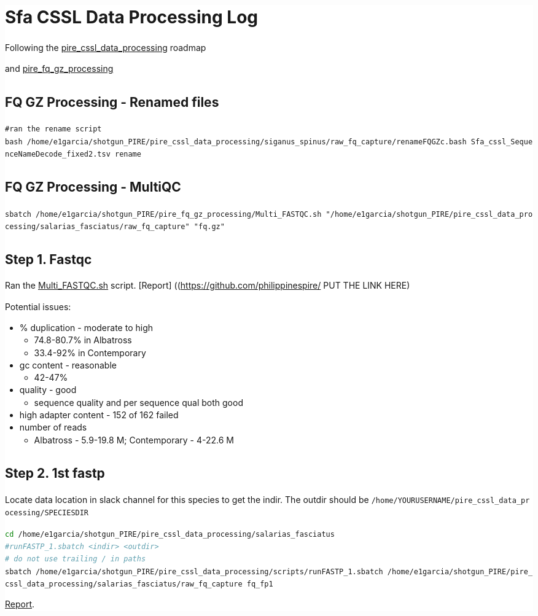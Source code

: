 # Sfa CSSL Data Processing Log

Following the [pire_cssl_data_processing](https://github.com/philippinespire/pire_cssl_data_processing) roadmap

and [pire_fq_gz_processing](https://github.com/philippinespire/pire_fq_gz_processing)

## FQ GZ Processing - Renamed files ##
```
#ran the rename script
bash /home/e1garcia/shotgun_PIRE/pire_cssl_data_processing/siganus_spinus/raw_fq_capture/renameFQGZc.bash Sfa_cssl_SequenceNameDecode_fixed2.tsv rename
```

## FQ GZ Processing - MultiQC ###

```
sbatch /home/e1garcia/shotgun_PIRE/pire_fq_gz_processing/Multi_FASTQC.sh "/home/e1garcia/shotgun_PIRE/pire_cssl_data_processing/salarias_fasciatus/raw_fq_capture" "fq.gz"
```

## Step 1. Fastqc

Ran the [Multi_FASTQC.sh](https://github.com/philippinespire/pire_fq_gz_processing/blob/main/Multi_FASTQC.sh) script. [Report] ((https://github.com/philippinespire/ PUT THE LINK HERE)

Potential issues:
* % duplication - moderate to high
  * 74.8-80.7% in Albatross
  * 33.4-92% in Contemporary
* gc content - reasonable
  * 42-47%
* quality - good
  * sequence quality and per sequence qual both good
* high adapter content - 152 of 162 failed
* number of reads 
  * Albatross - 5.9-19.8 M; Contemporary - 4-22.6 M


## Step 2.  1st fastp

Locate data location in slack channel for this species to get the indir.  The outdir should be `/home/YOURUSERNAME/pire_cssl_data_processing/SPECIESDIR`

```bash
cd /home/e1garcia/shotgun_PIRE/pire_cssl_data_processing/salarias_fasciatus
#runFASTP_1.sbatch <indir> <outdir>
# do not use trailing / in paths
sbatch /home/e1garcia/shotgun_PIRE/pire_cssl_data_processing/scripts/runFASTP_1.sbatch /home/e1garcia/shotgun_PIRE/pire_cssl_data_processing/salarias_fasciatus/raw_fq_capture fq_fp1
```
[Report]().
